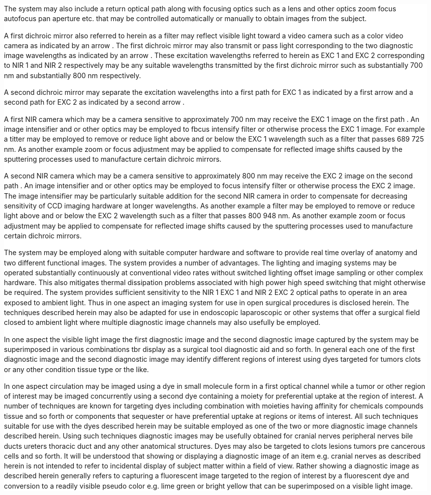 The system may also include a return optical path along with focusing optics such as a lens and other optics zoom focus autofocus pan aperture etc. that may be controlled automatically or manually to obtain images from the subject.

A first dichroic mirror also referred to herein as a filter may reflect visible light toward a video camera such as a color video camera as indicated by an arrow . The first dichroic mirror may also transmit or pass light corresponding to the two diagnostic image wavelengths as indicated by an arrow . These excitation wavelengths referred to herein as EXC 1 and EXC 2 corresponding to NIR 1 and NIR 2 respectively may be any suitable wavelengths transmitted by the first dichroic mirror such as substantially 700 nm and substantially 800 nm respectively.

A second dichroic mirror may separate the excitation wavelengths into a first path for EXC 1 as indicated by a first arrow and a second path for EXC 2 as indicated by a second arrow .

A first NIR camera which may be a camera sensitive to approximately 700 nm may receive the EXC 1 image on the first path . An image intensifier and or other optics may be employed to fbcus intensify filter or otherwise process the EXC 1 image. For example a titter may be employed to remove or reduce light above and or below the EXC 1 wavelength such as a filter that passes 689 725 nm. As another example zoom or focus adjustment may be applied to compensate for reflected image shifts caused by the sputtering processes used to manufacture certain dichroic mirrors.

A second NIR camera which may be a camera sensitive to approximately 800 nm may receive the EXC 2 image on the second path . An image intensifier and or other optics may be employed to focus intensify filter or otherwise process the EXC 2 image. The image intensifier may be particularly suitable addition for the second NIR camera in order to compensate for decreasing sensitivity of CCD imaging hardware at longer wavelengths. As another example a filter may be employed to remove or reduce light above and or below the EXC 2 wavelength such as a filter that passes 800 948 nm. As another example zoom or focus adjustment may be applied to compensate for reflected image shifts caused by the sputtering processes used to manufacture certain dichroic mirrors.

The system may be employed along with suitable computer hardware and software to provide real time overlay of anatomy and two different functional images. The system provides a number of advantages. The lighting and imaging systems may be operated substantially continuously at conventional video rates without switched lighting offset image sampling or other complex hardware. This also mitigates thermal dissipation problems associated with high power high speed switching that might otherwise be required. The system provides sufficient sensitivity to the NIR 1 EXC 1 and NIR 2 EXC 2 optical paths to operate in an area exposed to ambient light. Thus in one aspect an imaging system for use in open surgical procedures is disclosed herein. The techniques described herein may also be adapted for use in endoscopic laparoscopic or other systems that offer a surgical field closed to ambient light where multiple diagnostic image channels may also usefully be employed.

In one aspect the visible light image the first diagnostic image and the second diagnostic image captured by the system may be superimposed in various combinations tbr display as a surgical tool diagnostic aid and so forth. In general each one of the first diagnostic image and the second diagnostic image may identify different regions of interest using dyes targeted for tumors clots or any other condition tissue type or the like.

In one aspect circulation may be imaged using a dye in small molecule form in a first optical channel while a tumor or other region of interest may be imaged concurrently using a second dye containing a moiety for preferential uptake at the region of interest. A number of techniques are known for targeting dyes including combination with moieties having affinity for chemicals compounds tissue and so forth or components that sequester or have preferential uptake at regions or items of interest. All such techniques suitable for use with the dyes described herein may be suitable employed as one of the two or more diagnostic image channels described herein. Using such techniques diagnostic images may be usefully obtained for cranial nerves peripheral nerves bile ducts ureters thoracic duct and any other anatomical structures. Dyes may also be targeted to clots lesions tumors pre cancerous cells and so forth. It will be understood that showing or displaying a diagnostic image of an item e.g. cranial nerves as described herein is not intended to refer to incidental display of subject matter within a field of view. Rather showing a diagnostic image as described herein generally refers to capturing a fluorescent image targeted to the region of interest by a fluorescent dye and conversion to a readily visible pseudo color e.g. lime green or bright yellow that can be superimposed on a visible light image.
